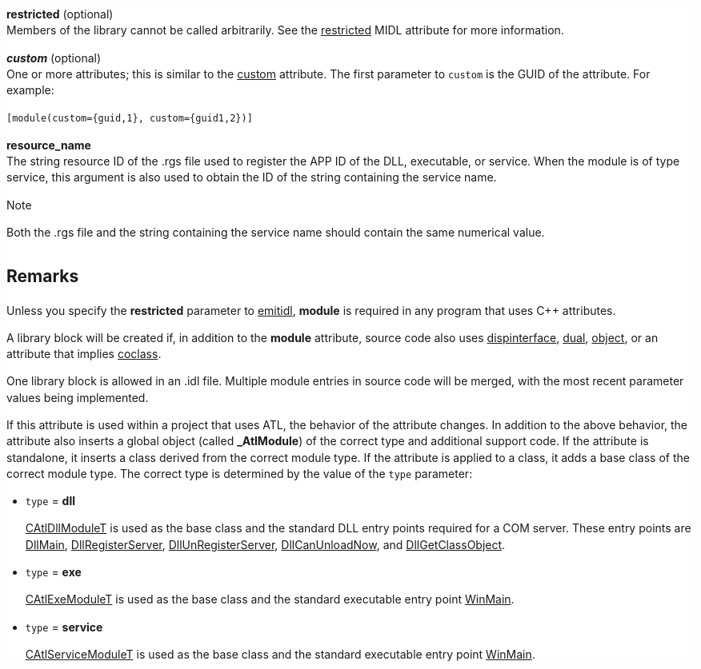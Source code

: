  **restricted** (optional)  
 Members of the library cannot be called arbitrarily. See the [restricted](http://msdn.microsoft.com/library/windows/desktop/aa367157) MIDL attribute for more information.  
  
 ***custom***  (optional)  
 One or more attributes; this is similar to the [custom](../windows/custom-cpp.md) attribute. The first parameter to `custom` is the GUID of the attribute. For example:  
  
```  
[module(custom={guid,1}, custom={guid1,2})]  
```  
  
 **resource_name**  
 The string resource ID of the .rgs file used to register the APP ID of the DLL, executable, or service. When the module is of type service, this argument is also used to obtain the ID of the string containing the service name.  
  
> [!NOTE]
>  Both the .rgs file and the string containing the service name should contain the same numerical value.  
  
## Remarks  
 Unless you specify the **restricted** parameter to [emitidl](../windows/emitidl.md), **module** is required in any program that uses C++ attributes.  
  
 A library block will be created if, in addition to the **module** attribute, source code also uses [dispinterface](../windows/dispinterface.md), [dual](../windows/dual.md), [object](../windows/object-cpp.md), or an attribute that implies [coclass](../windows/coclass.md).  
  
 One library block is allowed in an .idl file. Multiple module entries in source code will be merged, with the most recent parameter values being implemented.  
  
 If this attribute is used within a project that uses ATL, the behavior of the attribute changes. In addition to the above behavior, the attribute also inserts a global object (called **_AtlModule**) of the correct type and additional support code. If the attribute is standalone, it inserts a class derived from the correct module type. If the attribute is applied to a class, it adds a base class of the correct module type. The correct type is determined by the value of the `type` parameter:  
  
-   `type` = **dll**  
  
     [CAtlDllModuleT](../atl/reference/catldllmodulet-class.md) is used as the base class and the standard DLL entry points required for a COM server. These entry points are [DllMain](http://msdn.microsoft.com/library/windows/desktop/ms682583), [DllRegisterServer](http://msdn.microsoft.com/library/windows/desktop/ms682162), [DllUnRegisterServer](http://msdn.microsoft.com/library/windows/desktop/ms691457), [DllCanUnloadNow](http://msdn.microsoft.com/library/windows/desktop/ms690368), and [DllGetClassObject](http://msdn.microsoft.com/library/windows/desktop/dd797891).  
  
-   `type` = **exe**  
  
     [CAtlExeModuleT](../atl/reference/catlexemodulet-class.md) is used as the base class and the standard executable entry point [WinMain](http://msdn.microsoft.com/library/windows/desktop/ms633559).  
  
-   `type` = **service**  
  
     [CAtlServiceModuleT](../atl/reference/catlservicemodulet-class.md) is used as the base class and the standard executable entry point [WinMain](http://msdn.microsoft.com/library/windows/desktop/ms633559).  
  